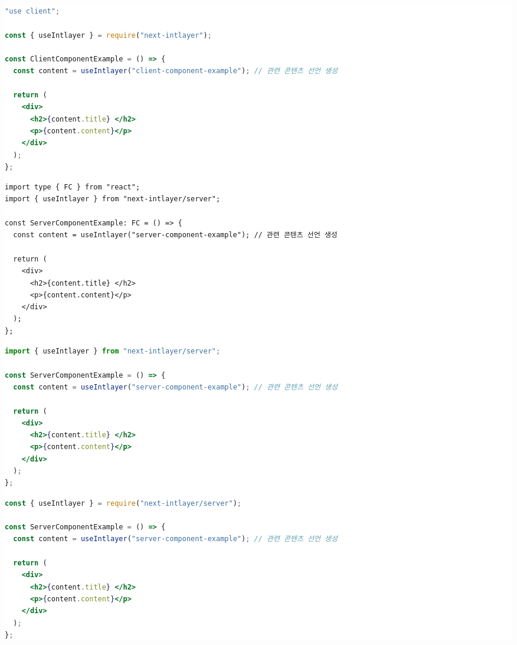 
```jsx {3,6} fileName="src/components/ClientComponentExample.csx" codeFormat="commonjs"
"use client";

const { useIntlayer } = require("next-intlayer");

const ClientComponentExample = () => {
  const content = useIntlayer("client-component-example"); // 관련 콘텐츠 선언 생성

  return (
    <div>
      <h2>{content.title} </h2>
      <p>{content.content}</p>
    </div>
  );
};
```

```tsx {2} fileName="src/components/ServerComponentExample.tsx" codeFormat="typescript"
import type { FC } from "react";
import { useIntlayer } from "next-intlayer/server";

const ServerComponentExample: FC = () => {
  const content = useIntlayer("server-component-example"); // 관련 콘텐츠 선언 생성

  return (
    <div>
      <h2>{content.title} </h2>
      <p>{content.content}</p>
    </div>
  );
};
```

```jsx {1} fileName="src/components/ServerComponentExample.mjx" codeFormat="esm"
import { useIntlayer } from "next-intlayer/server";

const ServerComponentExample = () => {
  const content = useIntlayer("server-component-example"); // 관련 콘텐츠 선언 생성

  return (
    <div>
      <h2>{content.title} </h2>
      <p>{content.content}</p>
    </div>
  );
};
```

```jsx {1} fileName="src/components/ServerComponentExample.csx" codeFormat="commonjs"
const { useIntlayer } = require("next-intlayer/server");

const ServerComponentExample = () => {
  const content = useIntlayer("server-component-example"); // 관련 콘텐츠 선언 생성

  return (
    <div>
      <h2>{content.title} </h2>
      <p>{content.content}</p>
    </div>
  );
};
```
